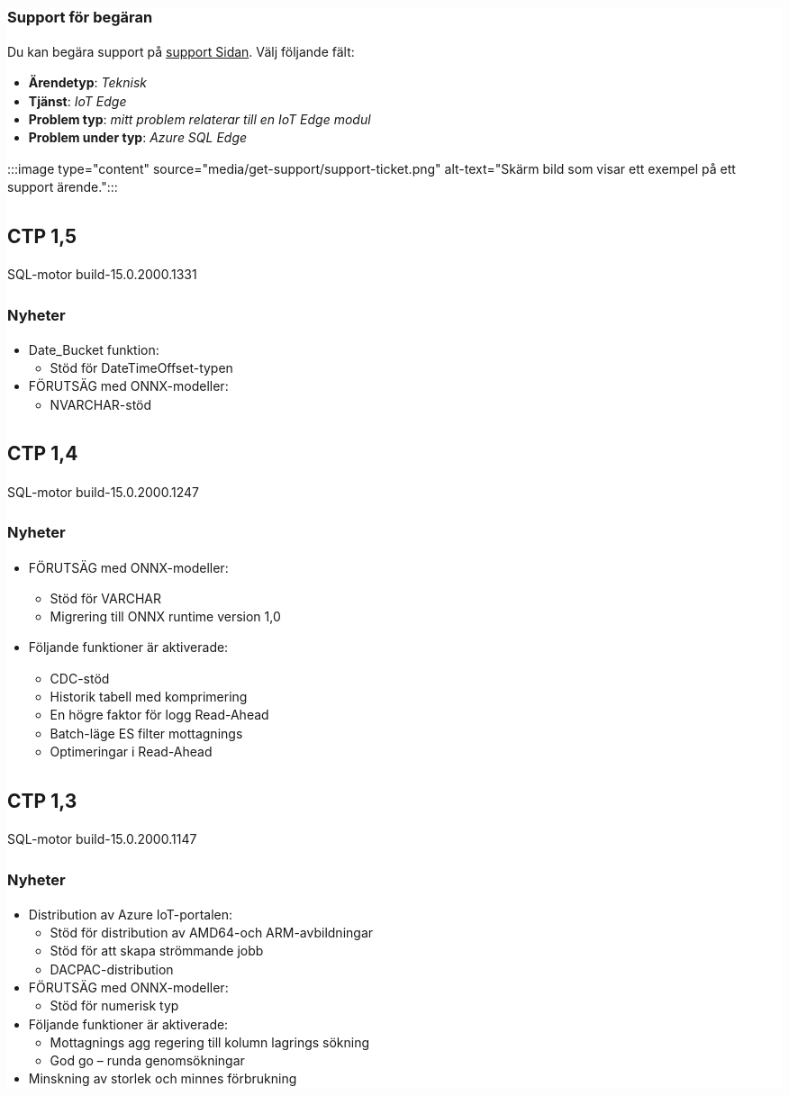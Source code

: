 ### <a name="request-support"></a>Support för begäran
Du kan begära support på [support Sidan](https://ms.portal.azure.com/#blade/Microsoft_Azure_Support/HelpAndSupportBlade/newsupportrequest). Välj följande fält: 
- **Ärendetyp**: *Teknisk* 
- **Tjänst**: *IoT Edge*
- **Problem typ**: *mitt problem relaterar till en IoT Edge modul*
- **Problem under typ**: *Azure SQL Edge*

:::image type="content" source="media/get-support/support-ticket.png" alt-text="Skärm bild som visar ett exempel på ett support ärende.":::

## <a name="ctp-15"></a>CTP 1,5
SQL-motor build-15.0.2000.1331
### <a name="whats-new"></a>Nyheter
- Date_Bucket funktion:
    - Stöd för DateTimeOffset-typen
- FÖRUTSÄG med ONNX-modeller:
  - NVARCHAR-stöd
 
## <a name="ctp-14"></a>CTP 1,4
SQL-motor build-15.0.2000.1247
### <a name="whats-new"></a>Nyheter
-   FÖRUTSÄG med ONNX-modeller:
    - Stöd för VARCHAR
    - Migrering till ONNX runtime version 1,0 

- Följande funktioner är aktiverade:
  - CDC-stöd
  - Historik tabell med komprimering
  - En högre faktor för logg Read-Ahead
  - Batch-läge ES filter mottagnings
  - Optimeringar i Read-Ahead
 
## <a name="ctp-13"></a>CTP 1,3
SQL-motor build-15.0.2000.1147
### <a name="whats-new"></a>Nyheter
- Distribution av Azure IoT-portalen: 
    - Stöd för distribution av AMD64-och ARM-avbildningar
    - Stöd för att skapa strömmande jobb
    - DACPAC-distribution
- FÖRUTSÄG med ONNX-modeller:
    - Stöd för numerisk typ
- Följande funktioner är aktiverade:
    - Mottagnings agg regering till kolumn lagrings sökning
    - God go – runda genomsökningar
- Minskning av storlek och minnes förbrukning

